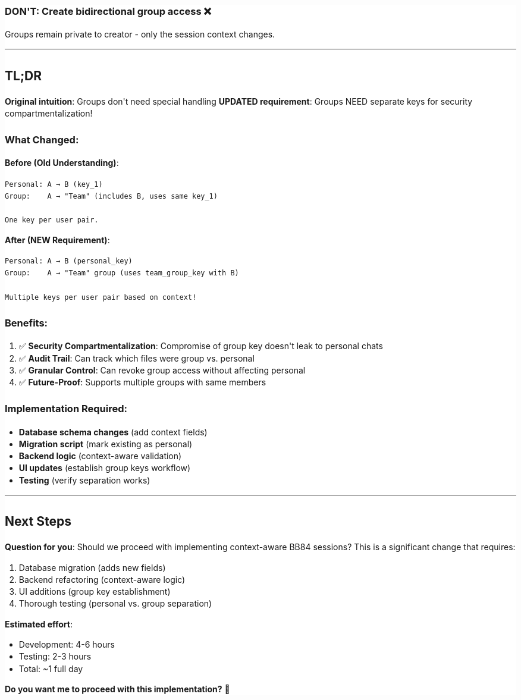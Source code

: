 ### DON'T: Create bidirectional group access ❌

Groups remain private to creator - only the session context changes.

---

## TL;DR

**Original intuition**: Groups don't need special handling
**UPDATED requirement**: Groups NEED separate keys for security compartmentalization!

### What Changed:

**Before (Old Understanding)**:
```
Personal: A → B (key_1)
Group:    A → "Team" (includes B, uses same key_1)

One key per user pair.
```

**After (NEW Requirement)**:
```
Personal: A → B (personal_key)
Group:    A → "Team" group (uses team_group_key with B)

Multiple keys per user pair based on context!
```

### Benefits:

1. ✅ **Security Compartmentalization**: Compromise of group key doesn't leak to personal chats
2. ✅ **Audit Trail**: Can track which files were group vs. personal
3. ✅ **Granular Control**: Can revoke group access without affecting personal
4. ✅ **Future-Proof**: Supports multiple groups with same members

### Implementation Required:

- **Database schema changes** (add context fields)
- **Migration script** (mark existing as personal)
- **Backend logic** (context-aware validation)
- **UI updates** (establish group keys workflow)
- **Testing** (verify separation works)

---

## Next Steps

**Question for you**: Should we proceed with implementing context-aware BB84 sessions? This is a significant change that requires:

1. Database migration (adds new fields)
2. Backend refactoring (context-aware logic)
3. UI additions (group key establishment)
4. Thorough testing (personal vs. group separation)

**Estimated effort**: 
- Development: 4-6 hours
- Testing: 2-3 hours
- Total: ~1 full day

**Do you want me to proceed with this implementation?** 🚀
